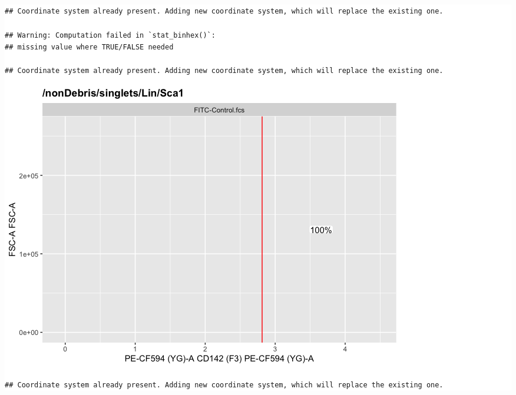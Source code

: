     ## Coordinate system already present. Adding new coordinate system, which will replace the existing one.

    ## Warning: Computation failed in `stat_binhex()`:
    ## missing value where TRUE/FALSE needed

    ## Coordinate system already present. Adding new coordinate system, which will replace the existing one.

![](FlowDataAnalysis_files/figure-gfm/unnamed-chunk-11-1.png)

    ## Coordinate system already present. Adding new coordinate system, which will replace the existing one.
